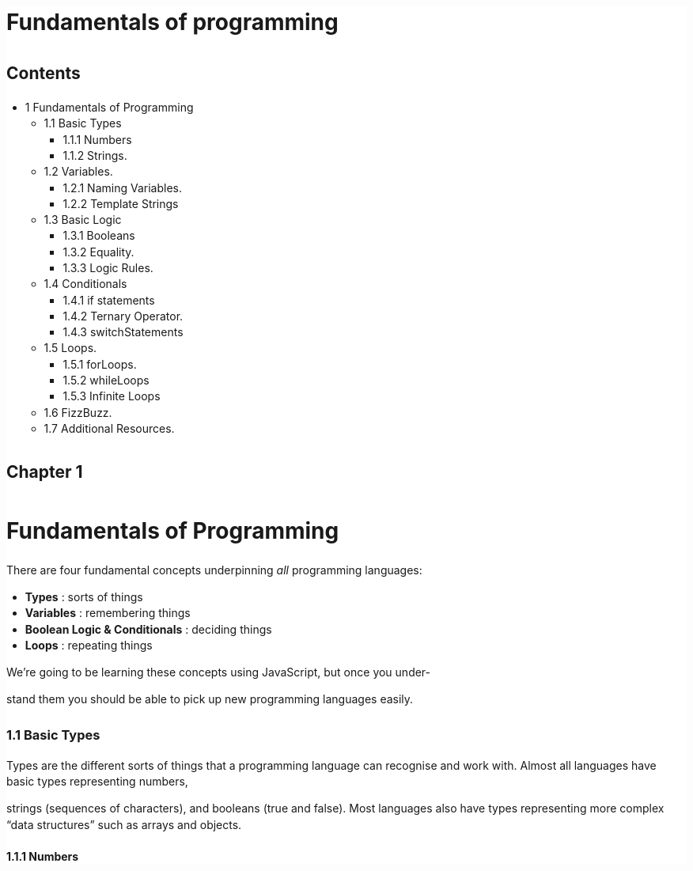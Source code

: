 # Fundamentals of programming

## Contents

- 1 Fundamentals of Programming
   - 1.1 Basic Types
      - 1.1.1 Numbers
      - 1.1.2 Strings.
   - 1.2 Variables.
      - 1.2.1 Naming Variables.
      - 1.2.2 Template Strings
   - 1.3 Basic Logic
      - 1.3.1 Booleans
      - 1.3.2 Equality.
      - 1.3.3 Logic Rules.
   - 1.4 Conditionals
      - 1.4.1 if statements
      - 1.4.2 Ternary Operator.
      - 1.4.3 switchStatements
   - 1.5 Loops.
      - 1.5.1 forLoops.
      - 1.5.2 whileLoops
      - 1.5.3 Infinite Loops
   - 1.6 FizzBuzz.
   - 1.7 Additional Resources.

## Chapter 1

# Fundamentals of Programming

There are four fundamental concepts underpinning _all_ programming languages:

- **Types** : sorts of things
- **Variables** : remembering things
- **Boolean Logic & Conditionals** : deciding things
- **Loops** : repeating things

We’re going to be learning these concepts using JavaScript, but once you under-

stand them you should be able to pick up new programming languages easily.


### 1.1 Basic Types

Types are the different sorts of things that a programming language can recognise and work with. Almost all languages have basic types representing numbers,

strings (sequences of characters), and booleans (true and false). Most languages also have types representing more complex “data structures” such as arrays and objects.

#### 1.1.1 Numbers
